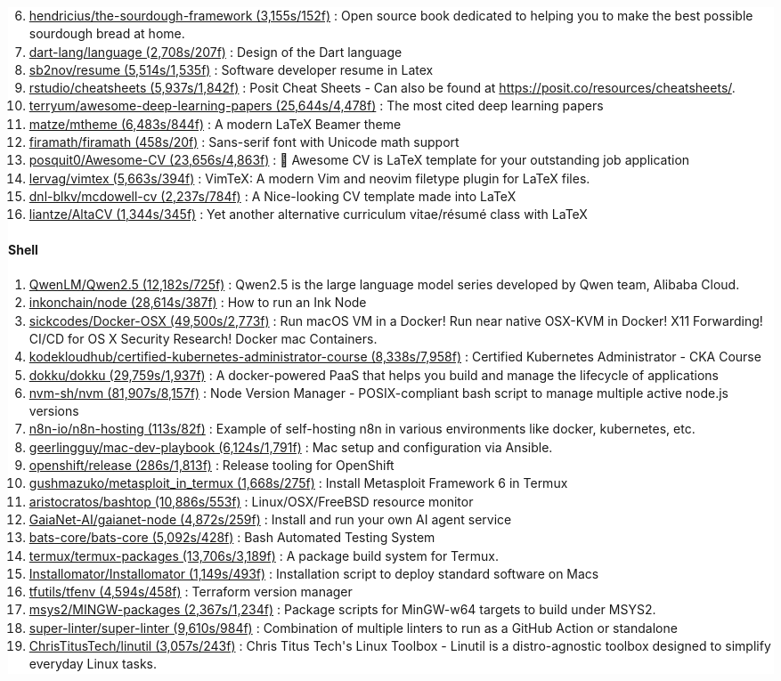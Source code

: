 6. [hendricius/the-sourdough-framework (3,155s/152f)](https://github.com/hendricius/the-sourdough-framework) : Open source book dedicated to helping you to make the best possible sourdough bread at home.
7. [dart-lang/language (2,708s/207f)](https://github.com/dart-lang/language) : Design of the Dart language
8. [sb2nov/resume (5,514s/1,535f)](https://github.com/sb2nov/resume) : Software developer resume in Latex
9. [rstudio/cheatsheets (5,937s/1,842f)](https://github.com/rstudio/cheatsheets) : Posit Cheat Sheets - Can also be found at https://posit.co/resources/cheatsheets/.
10. [terryum/awesome-deep-learning-papers (25,644s/4,478f)](https://github.com/terryum/awesome-deep-learning-papers) : The most cited deep learning papers
11. [matze/mtheme (6,483s/844f)](https://github.com/matze/mtheme) : A modern LaTeX Beamer theme
12. [firamath/firamath (458s/20f)](https://github.com/firamath/firamath) : Sans-serif font with Unicode math support
13. [posquit0/Awesome-CV (23,656s/4,863f)](https://github.com/posquit0/Awesome-CV) : 📄 Awesome CV is LaTeX template for your outstanding job application
14. [lervag/vimtex (5,663s/394f)](https://github.com/lervag/vimtex) : VimTeX: A modern Vim and neovim filetype plugin for LaTeX files.
15. [dnl-blkv/mcdowell-cv (2,237s/784f)](https://github.com/dnl-blkv/mcdowell-cv) : A Nice-looking CV template made into LaTeX
16. [liantze/AltaCV (1,344s/345f)](https://github.com/liantze/AltaCV) : Yet another alternative curriculum vitae/résumé class with LaTeX

#### Shell
1. [QwenLM/Qwen2.5 (12,182s/725f)](https://github.com/QwenLM/Qwen2.5) : Qwen2.5 is the large language model series developed by Qwen team, Alibaba Cloud.
2. [inkonchain/node (28,614s/387f)](https://github.com/inkonchain/node) : How to run an Ink Node
3. [sickcodes/Docker-OSX (49,500s/2,773f)](https://github.com/sickcodes/Docker-OSX) : Run macOS VM in a Docker! Run near native OSX-KVM in Docker! X11 Forwarding! CI/CD for OS X Security Research! Docker mac Containers.
4. [kodekloudhub/certified-kubernetes-administrator-course (8,338s/7,958f)](https://github.com/kodekloudhub/certified-kubernetes-administrator-course) : Certified Kubernetes Administrator - CKA Course
5. [dokku/dokku (29,759s/1,937f)](https://github.com/dokku/dokku) : A docker-powered PaaS that helps you build and manage the lifecycle of applications
6. [nvm-sh/nvm (81,907s/8,157f)](https://github.com/nvm-sh/nvm) : Node Version Manager - POSIX-compliant bash script to manage multiple active node.js versions
7. [n8n-io/n8n-hosting (113s/82f)](https://github.com/n8n-io/n8n-hosting) : Example of self-hosting n8n in various environments like docker, kubernetes, etc.
8. [geerlingguy/mac-dev-playbook (6,124s/1,791f)](https://github.com/geerlingguy/mac-dev-playbook) : Mac setup and configuration via Ansible.
9. [openshift/release (286s/1,813f)](https://github.com/openshift/release) : Release tooling for OpenShift
10. [gushmazuko/metasploit_in_termux (1,668s/275f)](https://github.com/gushmazuko/metasploit_in_termux) : Install Metasploit Framework 6 in Termux
11. [aristocratos/bashtop (10,886s/553f)](https://github.com/aristocratos/bashtop) : Linux/OSX/FreeBSD resource monitor
12. [GaiaNet-AI/gaianet-node (4,872s/259f)](https://github.com/GaiaNet-AI/gaianet-node) : Install and run your own AI agent service
13. [bats-core/bats-core (5,092s/428f)](https://github.com/bats-core/bats-core) : Bash Automated Testing System
14. [termux/termux-packages (13,706s/3,189f)](https://github.com/termux/termux-packages) : A package build system for Termux.
15. [Installomator/Installomator (1,149s/493f)](https://github.com/Installomator/Installomator) : Installation script to deploy standard software on Macs
16. [tfutils/tfenv (4,594s/458f)](https://github.com/tfutils/tfenv) : Terraform version manager
17. [msys2/MINGW-packages (2,367s/1,234f)](https://github.com/msys2/MINGW-packages) : Package scripts for MinGW-w64 targets to build under MSYS2.
18. [super-linter/super-linter (9,610s/984f)](https://github.com/super-linter/super-linter) : Combination of multiple linters to run as a GitHub Action or standalone
19. [ChrisTitusTech/linutil (3,057s/243f)](https://github.com/ChrisTitusTech/linutil) : Chris Titus Tech's Linux Toolbox - Linutil is a distro-agnostic toolbox designed to simplify everyday Linux tasks.